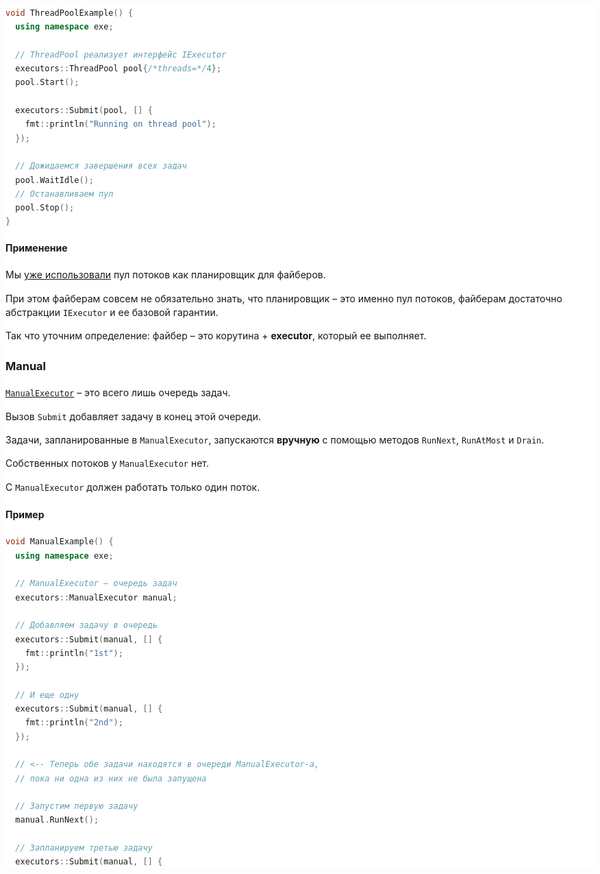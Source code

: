 ```cpp
void ThreadPoolExample() {
  using namespace exe;
  
  // ThreadPool реализует интерфейс IExecutor
  executors::ThreadPool pool{/*threads=*/4};
  pool.Start();
  
  executors::Submit(pool, [] {
    fmt::println("Running on thread pool");
  });
  
  // Дожидаемся завершения всех задач
  pool.WaitIdle();
  // Останавливаем пул
  pool.Stop();
}
```

#### Применение

Мы [уже использовали](/tasks/fibers/yield) пул потоков как планировщик для файберов. 

При этом файберам совсем не обязательно знать, что планировщик – это именно пул потоков, файберам достаточно абстракции `IExecutor` и ее базовой гарантии.

Так что уточним определение: файбер – это корутина + **executor**, который ее выполняет.

### Manual

[`ManualExecutor`](exe/executors/manual.hpp) – это всего лишь очередь задач.

Вызов `Submit` добавляет задачу в конец этой очереди.

Задачи, запланированные в `ManualExecutor`, запускаются **вручную** с помощью методов `RunNext`, `RunAtMost` и `Drain`. 

Собственных потоков у `ManualExecutor` нет.

С `ManualExecutor` должен работать только один поток.

#### Пример

```cpp
void ManualExample() {
  using namespace exe;
  
  // ManualExecutor – очередь задач
  executors::ManualExecutor manual;
  
  // Добавляем задачу в очередь
  executors::Submit(manual, [] {
    fmt::println("1st");
  });
  
  // И еще одну
  executors::Submit(manual, [] {
    fmt::println("2nd");
  });

  // <-- Теперь обе задачи находятся в очереди ManualExecutor-а,
  // пока ни одна из них не была запущена

  // Запустим первую задачу
  manual.RunNext();

  // Запланируем третью задачу
  executors::Submit(manual, [] {
```